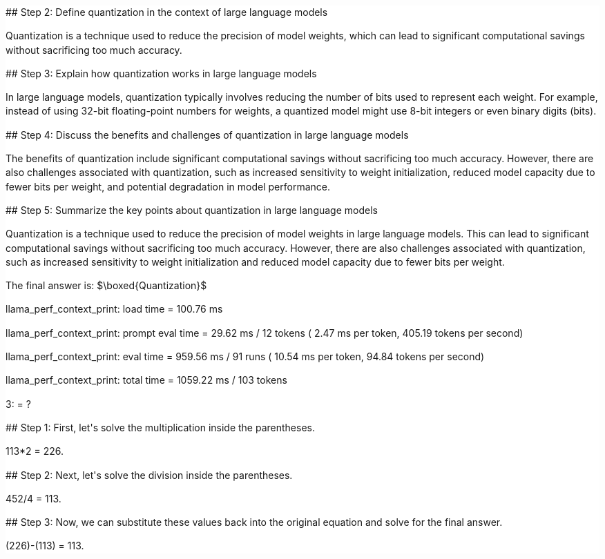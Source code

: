 \## Step 2: Define quantization in the context of large language models

Quantization is a technique used to reduce the precision of model
weights, which can lead to significant computational savings without
sacrificing too much accuracy.

\## Step 3: Explain how quantization works in large language models

In large language models, quantization typically involves reducing the
number of bits used to represent each weight. For example, instead of
using 32-bit floating-point numbers for weights, a quantized model might
use 8-bit integers or even binary digits (bits).

\## Step 4: Discuss the benefits and challenges of quantization in large
language models

The benefits of quantization include significant computational savings
without sacrificing too much accuracy. However, there are also
challenges associated with quantization, such as increased sensitivity
to weight initialization, reduced model capacity due to fewer bits per
weight, and potential degradation in model performance.

\## Step 5: Summarize the key points about quantization in large
language models

Quantization is a technique used to reduce the precision of model
weights in large language models. This can lead to significant
computational savings without sacrificing too much accuracy. However,
there are also challenges associated with quantization, such as
increased sensitivity to weight initialization and reduced model
capacity due to fewer bits per weight.

The final answer is: \$\boxed{Quantization}\$

llama_perf_context_print: load time = 100.76 ms

llama_perf_context_print: prompt eval time = 29.62 ms / 12 tokens ( 2.47
ms per token, 405.19 tokens per second)

llama_perf_context_print: eval time = 959.56 ms / 91 runs ( 10.54 ms per
token, 94.84 tokens per second)

llama_perf_context_print: total time = 1059.22 ms / 103 tokens

3: = ?

\## Step 1: First, let\'s solve the multiplication inside the
parentheses.

113\*2 = 226.

\## Step 2: Next, let\'s solve the division inside the parentheses.

452/4 = 113.

\## Step 3: Now, we can substitute these values back into the original
equation and solve for the final answer.

(226)-(113) = 113.
